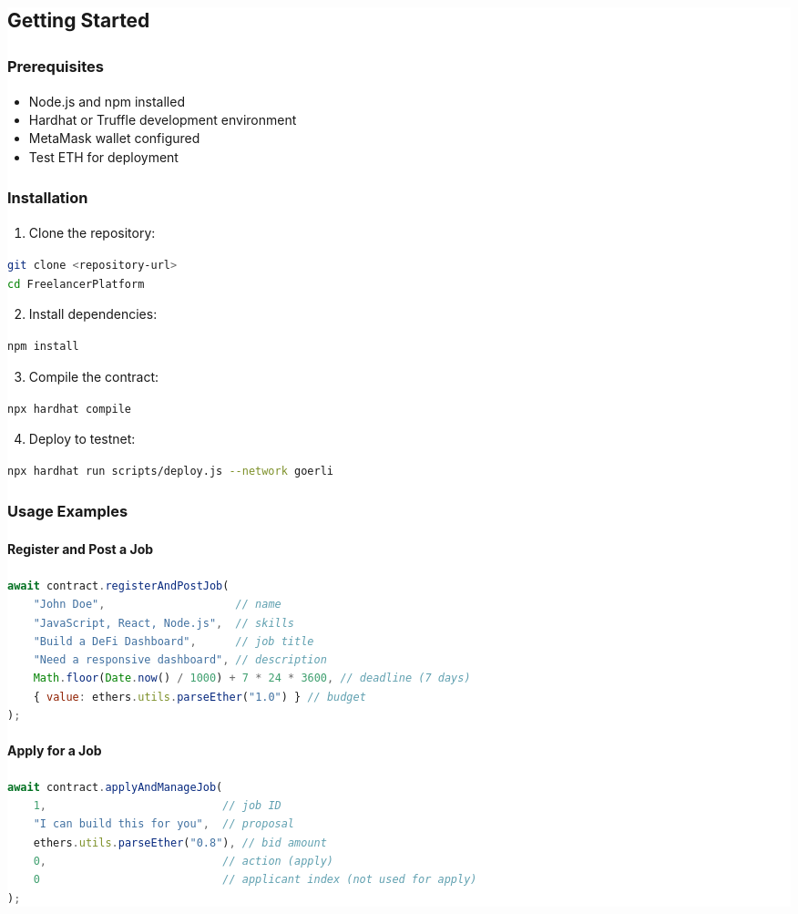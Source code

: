 ## Getting Started

### Prerequisites
- Node.js and npm installed
- Hardhat or Truffle development environment
- MetaMask wallet configured
- Test ETH for deployment

### Installation

1. Clone the repository:
```bash
git clone <repository-url>
cd FreelancerPlatform
```

2. Install dependencies:
```bash
npm install
```

3. Compile the contract:
```bash
npx hardhat compile
```

4. Deploy to testnet:
```bash
npx hardhat run scripts/deploy.js --network goerli
```

### Usage Examples

#### Register and Post a Job
```javascript
await contract.registerAndPostJob(
    "John Doe",                    // name
    "JavaScript, React, Node.js",  // skills
    "Build a DeFi Dashboard",      // job title
    "Need a responsive dashboard", // description
    Math.floor(Date.now() / 1000) + 7 * 24 * 3600, // deadline (7 days)
    { value: ethers.utils.parseEther("1.0") } // budget
);
```

#### Apply for a Job
```javascript
await contract.applyAndManageJob(
    1,                           // job ID
    "I can build this for you",  // proposal
    ethers.utils.parseEther("0.8"), // bid amount
    0,                           // action (apply)
    0                            // applicant index (not used for apply)
);
```
